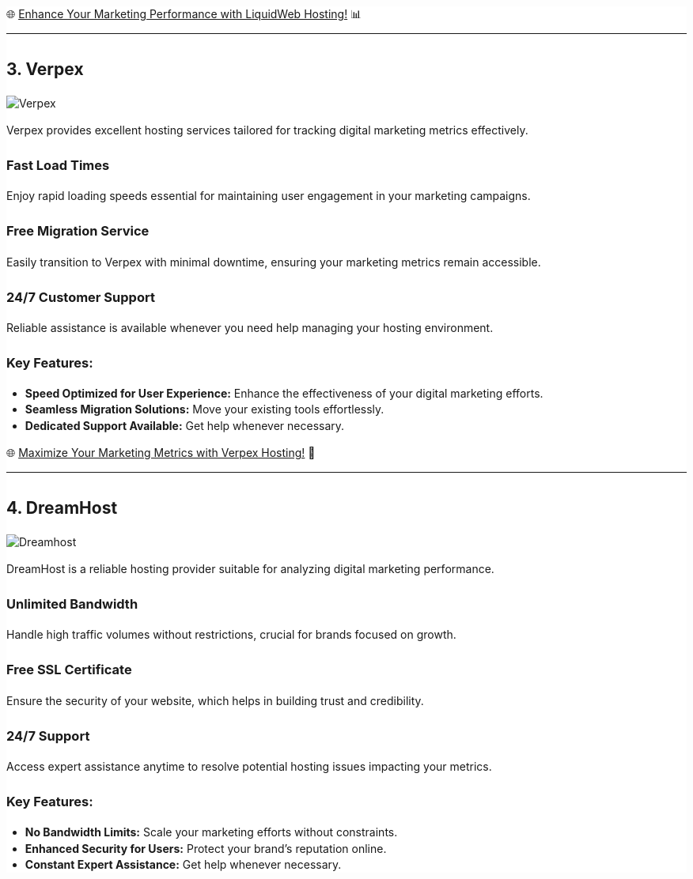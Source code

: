 🌐 [Enhance Your Marketing Performance with LiquidWeb Hosting!](https://snipitx.com/liquidweb-jy) 📊

---

## 3. Verpex

![Verpex](https://i.imgur.com/6x5LhiS.jpeg "Verpex Hosting")

Verpex provides excellent hosting services tailored for tracking digital marketing metrics effectively.

### Fast Load Times
Enjoy rapid loading speeds essential for maintaining user engagement in your marketing campaigns.

### Free Migration Service
Easily transition to Verpex with minimal downtime, ensuring your marketing metrics remain accessible.

### 24/7 Customer Support
Reliable assistance is available whenever you need help managing your hosting environment.

### Key Features:
- **Speed Optimized for User Experience:** Enhance the effectiveness of your digital marketing efforts.
- **Seamless Migration Solutions:** Move your existing tools effortlessly.
- **Dedicated Support Available:** Get help whenever necessary.

🌐 [Maximize Your Marketing Metrics with Verpex Hosting!](https://snipitx.com/verpex-jy) 🚀

---

## 4. DreamHost

![Dreamhost](https://i.imgur.com/rXIg8ip.jpeg "Dreamhost Hosting")

DreamHost is a reliable hosting provider suitable for analyzing digital marketing performance.

### Unlimited Bandwidth
Handle high traffic volumes without restrictions, crucial for brands focused on growth.

### Free SSL Certificate
Ensure the security of your website, which helps in building trust and credibility.

### 24/7 Support
Access expert assistance anytime to resolve potential hosting issues impacting your metrics.

### Key Features:
- **No Bandwidth Limits:** Scale your marketing efforts without constraints.
- **Enhanced Security for Users:** Protect your brand’s reputation online.
- **Constant Expert Assistance:** Get help whenever necessary.
